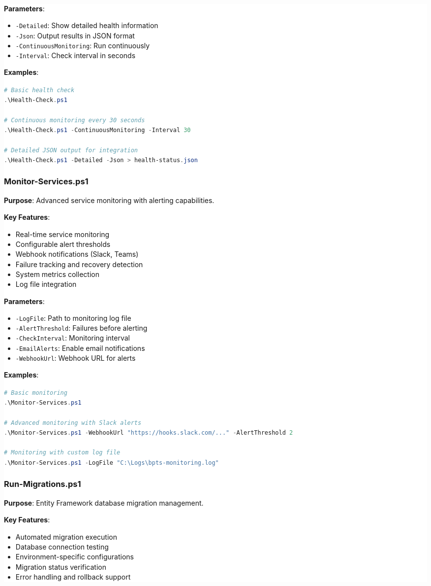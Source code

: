 **Parameters**:
- `-Detailed`: Show detailed health information
- `-Json`: Output results in JSON format
- `-ContinuousMonitoring`: Run continuously
- `-Interval`: Check interval in seconds

**Examples**:
```powershell
# Basic health check
.\Health-Check.ps1

# Continuous monitoring every 30 seconds
.\Health-Check.ps1 -ContinuousMonitoring -Interval 30

# Detailed JSON output for integration
.\Health-Check.ps1 -Detailed -Json > health-status.json
```

### Monitor-Services.ps1

**Purpose**: Advanced service monitoring with alerting capabilities.

**Key Features**:
- Real-time service monitoring
- Configurable alert thresholds
- Webhook notifications (Slack, Teams)
- Failure tracking and recovery detection
- System metrics collection
- Log file integration

**Parameters**:
- `-LogFile`: Path to monitoring log file
- `-AlertThreshold`: Failures before alerting
- `-CheckInterval`: Monitoring interval
- `-EmailAlerts`: Enable email notifications
- `-WebhookUrl`: Webhook URL for alerts

**Examples**:
```powershell
# Basic monitoring
.\Monitor-Services.ps1

# Advanced monitoring with Slack alerts
.\Monitor-Services.ps1 -WebhookUrl "https://hooks.slack.com/..." -AlertThreshold 2

# Monitoring with custom log file
.\Monitor-Services.ps1 -LogFile "C:\Logs\bpts-monitoring.log"
```

### Run-Migrations.ps1

**Purpose**: Entity Framework database migration management.

**Key Features**:
- Automated migration execution
- Database connection testing
- Environment-specific configurations
- Migration status verification
- Error handling and rollback support
